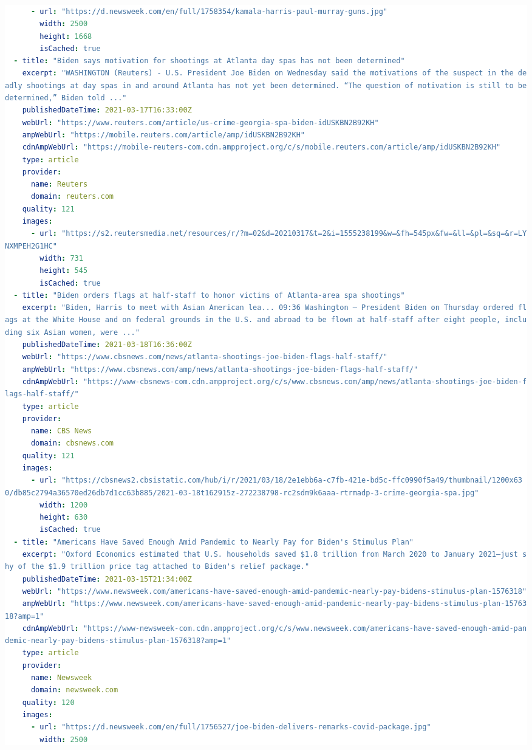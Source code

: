 ```yaml
      - url: "https://d.newsweek.com/en/full/1758354/kamala-harris-paul-murray-guns.jpg"
        width: 2500
        height: 1668
        isCached: true
  - title: "Biden says motivation for shootings at Atlanta day spas has not been determined"
    excerpt: "WASHINGTON (Reuters) - U.S. President Joe Biden on Wednesday said the motivations of the suspect in the deadly shootings at day spas in and around Atlanta has not yet been determined. “The question of motivation is still to be determined,” Biden told ..."
    publishedDateTime: 2021-03-17T16:33:00Z
    webUrl: "https://www.reuters.com/article/us-crime-georgia-spa-biden-idUSKBN2B92KH"
    ampWebUrl: "https://mobile.reuters.com/article/amp/idUSKBN2B92KH"
    cdnAmpWebUrl: "https://mobile-reuters-com.cdn.ampproject.org/c/s/mobile.reuters.com/article/amp/idUSKBN2B92KH"
    type: article
    provider:
      name: Reuters
      domain: reuters.com
    quality: 121
    images:
      - url: "https://s2.reutersmedia.net/resources/r/?m=02&d=20210317&t=2&i=1555238199&w=&fh=545px&fw=&ll=&pl=&sq=&r=LYNXMPEH2G1HC"
        width: 731
        height: 545
        isCached: true
  - title: "Biden orders flags at half-staff to honor victims of Atlanta-area spa shootings"
    excerpt: "Biden, Harris to meet with Asian American lea... 09:36 Washington — President Biden on Thursday ordered flags at the White House and on federal grounds in the U.S. and abroad to be flown at half-staff after eight people, including six Asian women, were ..."
    publishedDateTime: 2021-03-18T16:36:00Z
    webUrl: "https://www.cbsnews.com/news/atlanta-shootings-joe-biden-flags-half-staff/"
    ampWebUrl: "https://www.cbsnews.com/amp/news/atlanta-shootings-joe-biden-flags-half-staff/"
    cdnAmpWebUrl: "https://www-cbsnews-com.cdn.ampproject.org/c/s/www.cbsnews.com/amp/news/atlanta-shootings-joe-biden-flags-half-staff/"
    type: article
    provider:
      name: CBS News
      domain: cbsnews.com
    quality: 121
    images:
      - url: "https://cbsnews2.cbsistatic.com/hub/i/r/2021/03/18/2e1ebb6a-c7fb-421e-bd5c-ffc0990f5a49/thumbnail/1200x630/db85c2794a36570ed26db7d1cc63b885/2021-03-18t162915z-272238798-rc2sdm9k6aaa-rtrmadp-3-crime-georgia-spa.jpg"
        width: 1200
        height: 630
        isCached: true
  - title: "Americans Have Saved Enough Amid Pandemic to Nearly Pay for Biden's Stimulus Plan"
    excerpt: "Oxford Economics estimated that U.S. households saved $1.8 trillion from March 2020 to January 2021—just shy of the $1.9 trillion price tag attached to Biden's relief package."
    publishedDateTime: 2021-03-15T21:34:00Z
    webUrl: "https://www.newsweek.com/americans-have-saved-enough-amid-pandemic-nearly-pay-bidens-stimulus-plan-1576318"
    ampWebUrl: "https://www.newsweek.com/americans-have-saved-enough-amid-pandemic-nearly-pay-bidens-stimulus-plan-1576318?amp=1"
    cdnAmpWebUrl: "https://www-newsweek-com.cdn.ampproject.org/c/s/www.newsweek.com/americans-have-saved-enough-amid-pandemic-nearly-pay-bidens-stimulus-plan-1576318?amp=1"
    type: article
    provider:
      name: Newsweek
      domain: newsweek.com
    quality: 120
    images:
      - url: "https://d.newsweek.com/en/full/1756527/joe-biden-delivers-remarks-covid-package.jpg"
        width: 2500
```